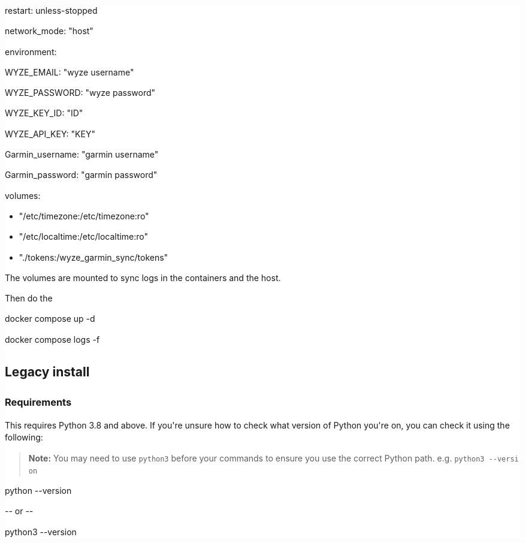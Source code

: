 restart: unless-stopped

network_mode: "host"

environment:

WYZE_EMAIL: "wyze username"

WYZE_PASSWORD: "wyze password"

WYZE_KEY_ID: "ID"

WYZE_API_KEY: "KEY"

Garmin_username: "garmin username"

Garmin_password: "garmin password"

volumes:

- "/etc/timezone:/etc/timezone:ro"

- "/etc/localtime:/etc/localtime:ro"

- "./tokens:/wyze_garmin_sync/tokens"

  
  

The volumes are mounted to sync logs in the containers and the host.

Then do the

  

docker compose up -d

docker compose logs -f

  
  

## Legacy install

  

### Requirements

  

This requires Python 3.8 and above. If you're unsure how to check what version of Python you're on, you can check it using the following:

  

> **Note:** You may need to use `python3` before your commands to ensure you use the correct Python path. e.g. `python3 --version`

  

python --version

-- or --

python3 --version

  
